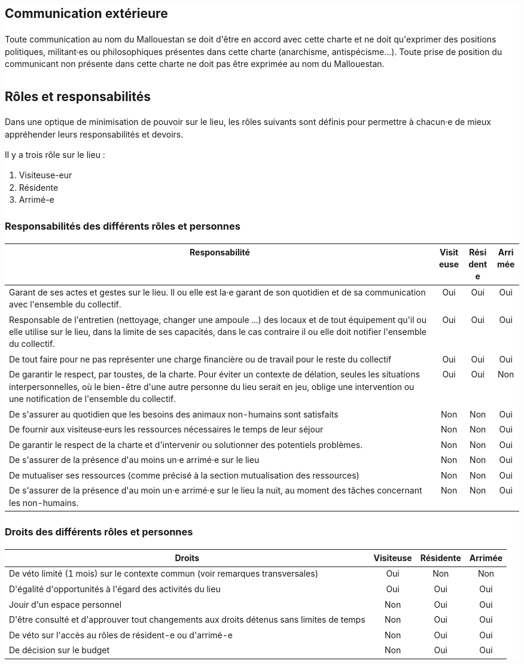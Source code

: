 ## Communication extérieure
Toute communication au nom du Mallouestan se doit d'être en accord avec cette charte et ne doit qu'exprimer des positions politiques, militant·es ou philosophiques présentes dans cette charte (anarchisme, antispécisme...). Toute prise de position du communicant non présente dans cette charte ne doit pas être exprimée au nom du Mallouestan.

## Rôles et responsabilités
Dans une optique de minimisation de pouvoir sur le lieu, les rôles suivants sont définis pour permettre à chacun·e de mieux appréhender leurs responsabilités et devoirs.

Il y a trois rôle sur le lieu :
1. Visiteuse-eur
2. Résidente
3. Arrimé-e

### Responsabilités des différents rôles et personnes

| Responsabilité                                                                                                                                                                                                                                                       | Visiteuse | Résidente | Arrimée |
| -------------------------------------------------------------------------------------------------------------------------------------------------------------------------------------------------------------------------------------------------------------------- | :-------: | :-------: | :-----: |
| Garant de ses actes et gestes sur le lieu. Il ou elle est la·e garant de son quotidien et de sa communication avec l'ensemble du collectif.                                                                                                                          |    Oui    |    Oui    |   Oui   |
| Responsable de l'entretien (nettoyage, changer une ampoule ...) des locaux et de tout équipement qu'il ou elle utilise sur le lieu, dans la limite de ses capacités, dans le cas contraire il ou elle doit notifier l'ensemble du collectif.                         |    Oui    |    Oui    |   Oui   |
| De tout faire pour ne pas représenter une charge financière ou de travail pour le reste du collectif                                                                                                                                                                 |    Oui    |    Oui    |   Oui   |
| De garantir le respect, par toustes, de la charte. Pour éviter un contexte de délation, seules les situations interpersonnelles, où le bien-être d'une autre personne du lieu serait en jeu, oblige une intervention ou une notification de l'ensemble du collectif. |    Oui    |    Oui    |   Non   |
| De s'assurer au quotidien que les besoins des animaux non-humains sont satisfaits                                                                                                                                                                                    |    Non    |    Non    |   Oui   |
| De fournir aux visiteuse·eurs les ressources nécessaires le temps de leur séjour<br>                                                                                                                                                                                 |    Non    |    Non    |   Oui   |
| De garantir le respect de la charte et d'intervenir ou solutionner des potentiels problèmes.                                                                                                                                                                         |    Non    |    Non    |   Oui   |
| De s'assurer de la présence d'au moins un·e arrimé·e sur le lieu<br>                                                                                                                                                                                                 |    Non    |    Non    |   Oui   |
| De mutualiser ses ressources (comme précisé à la section mutualisation des ressources)                                                                                                                                                                               |    Non    |    Non    |   Oui   |
| De s'assurer de la présence d'au moin un·e arrimé·e sur le lieu la nuit, au moment des tâches concernant les non-humains.                                                                                                                                            |    Non    |    Non    |   Oui   |

### Droits des différents rôles et personnes 

| Droits                                                                                                                                                                 | Visiteuse | Résidente | Arrimée |
| ---------------------------------------------------------------------------------------------------------------------------------------------------------------------- | :-------: | :-------: | :-----: |
| De véto limité (1 mois) sur le contexte commun (voir remarques transversales)                                                                                          |    Oui    |    Non    |   Non   |
| D'égalité d'opportunités à l'égard des activités du lieu                                                                                                               |    Oui    |    Oui    |   Oui   |
| Jouir d'un espace personnel                                                                                                                                            |    Non    |    Oui    |   Oui   |
| D'être consulté et d'approuver tout changements aux droits détenus sans limites de temps                                                                              |    Non    |    Oui    |   Oui   |
| De véto sur l'accès au rôles de résident-e ou d'arrimé-e                                                                                                               |    Non    |    Oui    |   Oui   |
| De décision sur le budget                                                                                                                                              |    Non    |    Oui    |   Oui   |